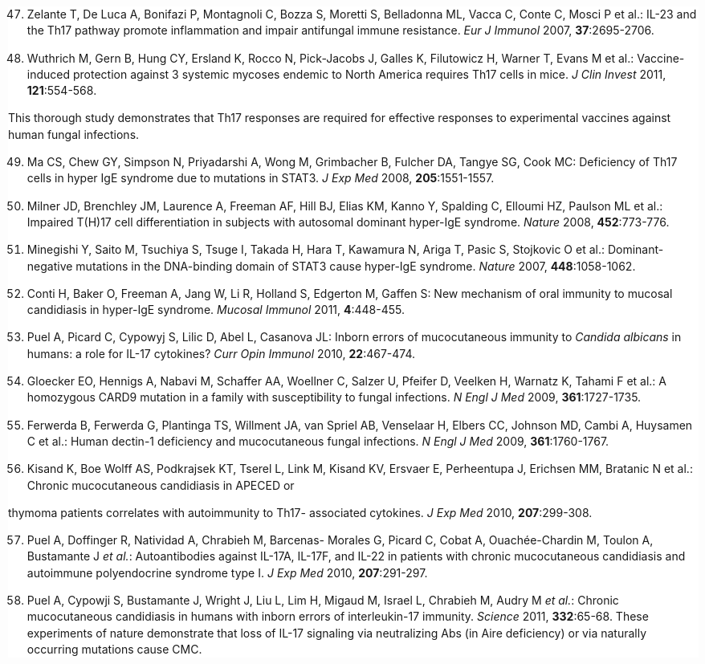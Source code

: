 47. Zelante T, De Luca A, Bonifazi P, Montagnoli C, Bozza S, Moretti S, Belladonna ML, Vacca C, Conte C, Mosci P et al.: IL-23 and the Th17 pathway promote inflammation and impair antifungal immune resistance. *Eur J Immunol* 2007, **37**:2695-2706.

48. Wuthrich M, Gern B, Hung CY, Ersland K, Rocco N, Pick-Jacobs J, Galles K, Filutowicz H, Warner T, Evans M et al.: Vaccine-induced protection against 3 systemic mycoses endemic to North America requires Th17 cells in mice. *J Clin Invest* 2011, **121**:554-568.

This thorough study demonstrates that Th17 responses are required for effective responses to experimental vaccines against human fungal infections.

49. Ma CS, Chew GY, Simpson N, Priyadarshi A, Wong M, Grimbacher B, Fulcher DA, Tangye SG, Cook MC: Deficiency of Th17 cells in hyper IgE syndrome due to mutations in STAT3. *J Exp Med* 2008, **205**:1551-1557.

50. Milner JD, Brenchley JM, Laurence A, Freeman AF, Hill BJ, Elias KM, Kanno Y, Spalding C, Elloumi HZ, Paulson ML et al.: Impaired T(H)17 cell differentiation in subjects with autosomal dominant hyper-IgE syndrome. *Nature* 2008, **452**:773-776.

51. Minegishi Y, Saito M, Tsuchiya S, Tsuge I, Takada H, Hara T, Kawamura N, Ariga T, Pasic S, Stojkovic O et al.: Dominant-negative mutations in the DNA-binding domain of STAT3 cause hyper-IgE syndrome. *Nature* 2007, **448**:1058-1062.

52. Conti H, Baker O, Freeman A, Jang W, Li R, Holland S, Edgerton M, Gaffen S: New mechanism of oral immunity to mucosal candidiasis in hyper-IgE syndrome. *Mucosal Immunol* 2011, **4**:448-455.

53. Puel A, Picard C, Cypowyj S, Lilic D, Abel L, Casanova JL: Inborn errors of mucocutaneous immunity to *Candida albicans* in humans: a role for IL-17 cytokines? *Curr Opin Immunol* 2010, **22**:467-474.

54. Gloecker EO, Hennigs A, Nabavi M, Schaffer AA, Woellner C, Salzer U, Pfeifer D, Veelken H, Warnatz K, Tahami F et al.: A homozygous CARD9 mutation in a family with susceptibility to fungal infections. *N Engl J Med* 2009, **361**:1727-1735.

55. Ferwerda B, Ferwerda G, Plantinga TS, Willment JA, van Spriel AB, Venselaar H, Elbers CC, Johnson MD, Cambi A, Huysamen C et al.: Human dectin-1 deficiency and mucocutaneous fungal infections. *N Engl J Med* 2009, **361**:1760-1767.

56. Kisand K, Boe Wolff AS, Podkrajsek KT, Tserel L, Link M, Kisand KV, Ersvaer E, Perheentupa J, Erichsen MM, Bratanic N et al.: Chronic mucocutaneous candidiasis in APECED or

thymoma patients correlates with autoimmunity to Th17-
associated cytokines. *J Exp Med* 2010, **207**:299-308.

57. Puel A, Doffinger R, Natividad A, Chrabieh M, Barcenas-
Morales G, Picard C, Cobat A, Ouachée-Chardin M, Toulon A,
Bustamante J *et al.*: Autoantibodies against IL-17A, IL-17F, and
IL-22 in patients with chronic mucocutaneous candidiasis and
autoimmune polyendocrine syndrome type I. *J Exp Med* 2010,
**207**:291-297.

58. Puel A, Cypowji S, Bustamante J, Wright J, Liu L, Lim H, Migaud M,
Israel L, Chrabieh M, Audry M *et al.*: Chronic mucocutaneous
candidiasis in humans with inborn errors of interleukin-17
immunity. *Science* 2011, **332**:65-68.
These experiments of nature demonstrate that loss of IL-17 signaling via
neutralizing Abs (in Aire deficiency) or via naturally occurring mutations
cause CMC.
